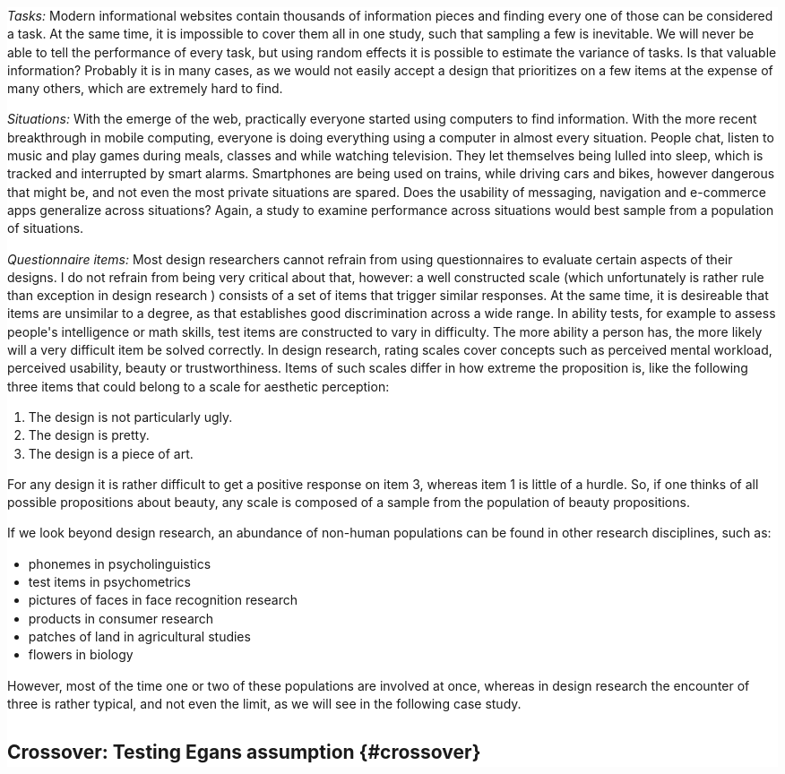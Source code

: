 *Tasks:* Modern informational websites contain thousands of information pieces and finding every one of those can be considered a task. At the same time, it is impossible to cover them all in one study, such that sampling a few is inevitable.  We will never be able to tell the performance of every task, but using random effects it is possible to estimate the variance of tasks. Is that valuable information? Probably it is in many cases, as we would not easily accept a design that prioritizes on a few items at the expense of many others, which are extremely hard to find.

*Situations:* With the emerge of the web, practically everyone started using computers to find information. With the more recent breakthrough in mobile computing, everyone is doing everything using a computer in almost every situation. People chat, listen to music and play games during meals, classes and while watching television. They let themselves being lulled into sleep, which is tracked and interrupted by smart alarms. Smartphones are being used on trains, while driving cars and bikes, however dangerous that might be, and not even the most private situations are spared. Does the usability of messaging, navigation and e-commerce apps generalize across situations? Again, a study to examine performance across situations would best sample from a population of situations.

*Questionnaire items:* Most design researchers cannot refrain from using questionnaires to evaluate certain aspects of their designs. I do not refrain from being very critical about that, however: a well constructed scale (which unfortunately is rather rule than exception in design research ) consists of a set of items that trigger similar responses. At the same time, it is desireable that items are unsimilar to a degree, as that establishes good discrimination across a wide range. In ability tests, for example to assess people's intelligence or math skills, test items are constructed to vary in difficulty. The more ability a person has, the more likely will a very difficult item be solved correctly. In design research, rating scales cover concepts such as perceived mental workload, perceived usability, beauty or trustworthiness. Items of such scales differ in how extreme the proposition is, like the following three items that could belong to a scale for aesthetic perception:

1. The design is not particularly ugly.
2. The design is pretty.
3. The design is a piece of art.

For any design it is rather difficult to get a positive response on item 3, whereas item 1 is little of a hurdle. So, if one thinks of all possible propositions about beauty, any scale is composed of a sample from the population of beauty propositions.




If we look beyond design research, an abundance of non-human populations can be found in other research disciplines, such as:

* phonemes in psycholinguistics
* test items in psychometrics
* pictures of faces in face recognition research
* products in consumer research
* patches of land in agricultural studies
* flowers in biology

However, most of the time one or two of these populations are involved at once, whereas in design research the encounter of three is rather typical, and not even the limit, as we will see in the following case study.






## Crossover: Testing Egans assumption {#crossover}
